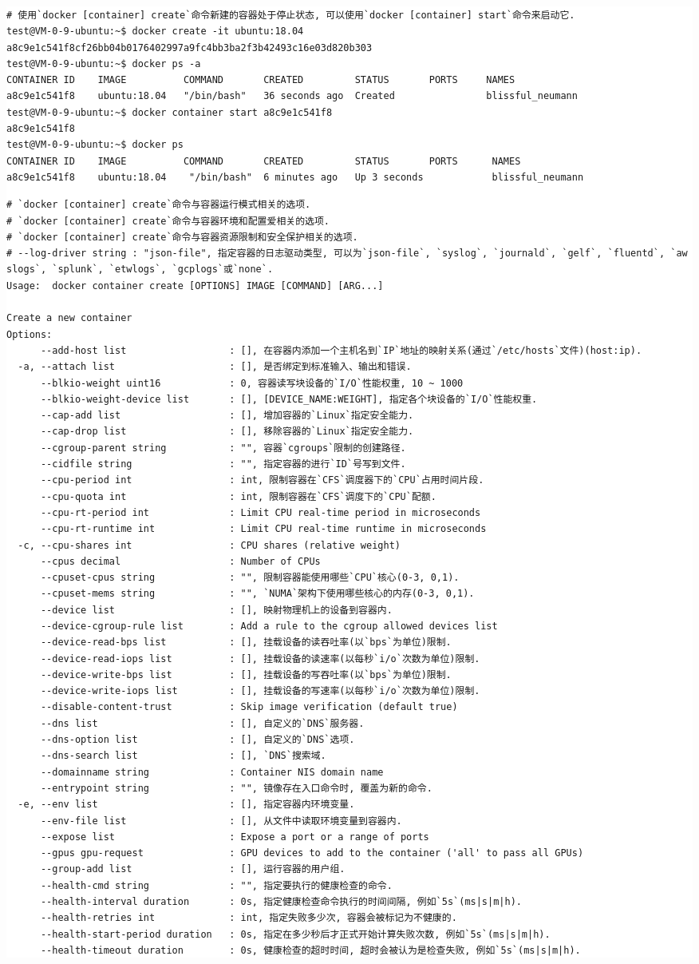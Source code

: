 ```shell
# 使用`docker [container] create`命令新建的容器处于停止状态, 可以使用`docker [container] start`命令来启动它.
test@VM-0-9-ubuntu:~$ docker create -it ubuntu:18.04
a8c9e1c541f8cf26bb04b0176402997a9fc4bb3ba2f3b42493c16e03d820b303
test@VM-0-9-ubuntu:~$ docker ps -a
CONTAINER ID    IMAGE          COMMAND       CREATED         STATUS       PORTS     NAMES
a8c9e1c541f8    ubuntu:18.04   "/bin/bash"   36 seconds ago  Created                blissful_neumann
test@VM-0-9-ubuntu:~$ docker container start a8c9e1c541f8
a8c9e1c541f8
test@VM-0-9-ubuntu:~$ docker ps
CONTAINER ID    IMAGE          COMMAND       CREATED         STATUS       PORTS      NAMES
a8c9e1c541f8    ubuntu:18.04    "/bin/bash"  6 minutes ago   Up 3 seconds            blissful_neumann
```

```properties
# `docker [container] create`命令与容器运行模式相关的选项.
# `docker [container] create`命令与容器环境和配置爱相关的选项.
# `docker [container] create`命令与容器资源限制和安全保护相关的选项.
# --log-driver string : "json-file", 指定容器的日志驱动类型, 可以为`json-file`, `syslog`, `journald`, `gelf`, `fluentd`, `awslogs`, `splunk`, `etwlogs`, `gcplogs`或`none`.
Usage:  docker container create [OPTIONS] IMAGE [COMMAND] [ARG...]

Create a new container
Options:
      --add-host list                  : [], 在容器内添加一个主机名到`IP`地址的映射关系(通过`/etc/hosts`文件)(host:ip).
  -a, --attach list                    : [], 是否绑定到标准输入、输出和错误.
      --blkio-weight uint16            : 0, 容器读写块设备的`I/O`性能权重, 10 ~ 1000
      --blkio-weight-device list       : [], [DEVICE_NAME:WEIGHT], 指定各个块设备的`I/O`性能权重.
      --cap-add list                   : [], 增加容器的`Linux`指定安全能力.
      --cap-drop list                  : [], 移除容器的`Linux`指定安全能力.
      --cgroup-parent string           : "", 容器`cgroups`限制的创建路径.
      --cidfile string                 : "", 指定容器的进行`ID`号写到文件.
      --cpu-period int                 : int, 限制容器在`CFS`调度器下的`CPU`占用时间片段.
      --cpu-quota int                  : int, 限制容器在`CFS`调度下的`CPU`配额.
      --cpu-rt-period int              : Limit CPU real-time period in microseconds
      --cpu-rt-runtime int             : Limit CPU real-time runtime in microseconds
  -c, --cpu-shares int                 : CPU shares (relative weight)
      --cpus decimal                   : Number of CPUs
      --cpuset-cpus string             : "", 限制容器能使用哪些`CPU`核心(0-3, 0,1).
      --cpuset-mems string             : "", `NUMA`架构下使用哪些核心的内存(0-3, 0,1).
      --device list                    : [], 映射物理机上的设备到容器内.
      --device-cgroup-rule list        : Add a rule to the cgroup allowed devices list
      --device-read-bps list           : [], 挂载设备的读吞吐率(以`bps`为单位)限制.
      --device-read-iops list          : [], 挂载设备的读速率(以每秒`i/o`次数为单位)限制.
      --device-write-bps list          : [], 挂载设备的写吞吐率(以`bps`为单位)限制.
      --device-write-iops list         : [], 挂载设备的写速率(以每秒`i/o`次数为单位)限制.
      --disable-content-trust          : Skip image verification (default true)
      --dns list                       : [], 自定义的`DNS`服务器.
      --dns-option list                : [], 自定义的`DNS`选项.
      --dns-search list                : [], `DNS`搜索域.
      --domainname string              : Container NIS domain name
      --entrypoint string              : "", 镜像存在入口命令时, 覆盖为新的命令.
  -e, --env list                       : [], 指定容器内环境变量.
      --env-file list                  : [], 从文件中读取环境变量到容器内.
      --expose list                    : Expose a port or a range of ports
      --gpus gpu-request               : GPU devices to add to the container ('all' to pass all GPUs)
      --group-add list                 : [], 运行容器的用户组.
      --health-cmd string              : "", 指定要执行的健康检查的命令.
      --health-interval duration       : 0s, 指定健康检查命令执行的时间间隔, 例如`5s`(ms|s|m|h).
      --health-retries int             : int, 指定失败多少次, 容器会被标记为不健康的.
      --health-start-period duration   : 0s, 指定在多少秒后才正式开始计算失败次数, 例如`5s`(ms|s|m|h).
      --health-timeout duration        : 0s, 健康检查的超时时间, 超时会被认为是检查失败, 例如`5s`(ms|s|m|h).
```